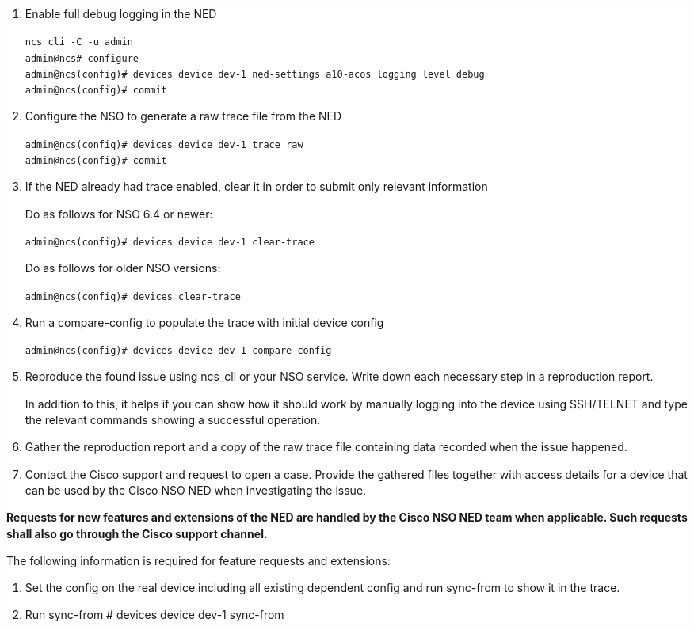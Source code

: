   1. Enable full debug logging in the NED

     ```
     ncs_cli -C -u admin
     admin@ncs# configure
     admin@ncs(config)# devices device dev-1 ned-settings a10-acos logging level debug
     admin@ncs(config)# commit
     ```

  2. Configure the NSO to generate a raw trace file from the NED

     ```
     admin@ncs(config)# devices device dev-1 trace raw
     admin@ncs(config)# commit
     ```

  3. If the NED already had trace enabled, clear it in order to submit only relevant information

     Do as follows for NSO 6.4 or newer:

     ```
     admin@ncs(config)# devices device dev-1 clear-trace
     ```

     Do as follows for older NSO versions:

     ```
     admin@ncs(config)# devices clear-trace
     ```

  4. Run a compare-config to populate the trace with initial device config

     ```
     admin@ncs(config)# devices device dev-1 compare-config
     ```

  5. Reproduce the found issue using ncs_cli or your NSO service.
     Write down each necessary step in a reproduction report.

     In addition to this, it helps if you can show how it should work
     by manually logging into the device using SSH/TELNET and type
     the relevant commands showing a successful operation.

  6. Gather the reproduction report and a copy of the raw trace file
     containing data recorded when the issue happened.

  7. Contact the Cisco support and request to open a case. Provide the gathered files
     together with access details for a device that can be used by the
     Cisco NSO NED when investigating the issue.


  **Requests for new features and extensions of the NED are handled by the Cisco NSO NED team when
  applicable. Such requests shall also go through the Cisco support channel.**

  The following information is required for feature requests and extensions:

  1. Set the config on the real device including all existing dependent config
     and run sync-from to show it in the trace.

  2. Run sync-from # devices device dev-1 sync-from
